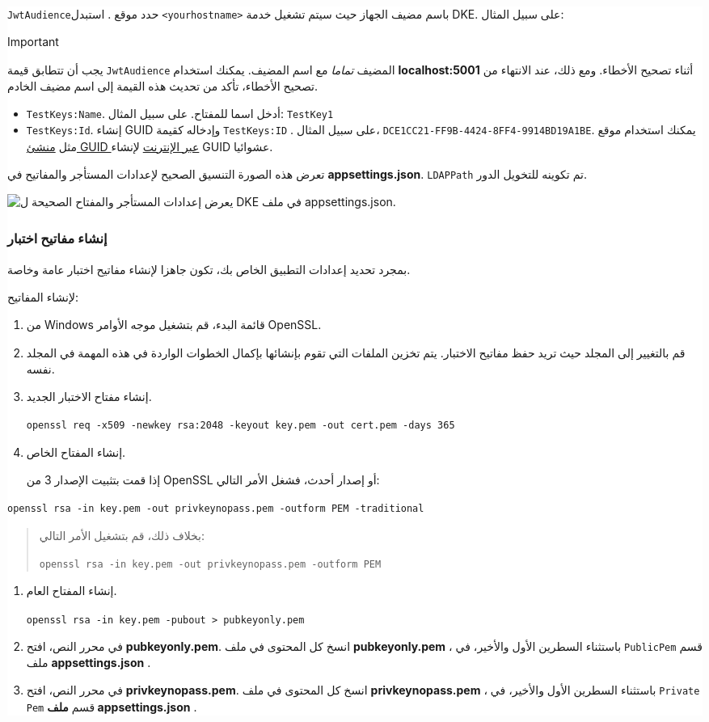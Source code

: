 `JwtAudience`حدد موقع . استبدل `<yourhostname>` باسم مضيف الجهاز حيث سيتم تشغيل خدمة DKE. على سبيل المثال:

  > [!IMPORTANT]
  > يجب أن تتطابق قيمة `JwtAudience` المضيف *تماما* مع اسم المضيف. يمكنك استخدام **localhost:5001** أثناء تصحيح الأخطاء. ومع ذلك، عند الانتهاء من تصحيح الأخطاء، تأكد من تحديث هذه القيمة إلى اسم مضيف الخادم.

- `TestKeys:Name`. أدخل اسما للمفتاح. على سبيل المثال: `TestKey1`
- `TestKeys:Id`. إنشاء GUID وإدخاله كقيمة `TestKeys:ID` . على سبيل المثال، `DCE1CC21-FF9B-4424-8FF4-9914BD19A1BE`. يمكنك استخدام موقع مثل [منشئ GUID عبر الإنترنت](https://guidgenerator.com/) لإنشاء GUID عشوائيا.

تعرض هذه الصورة التنسيق الصحيح لإعدادات المستأجر والمفاتيح في **appsettings.json**. `LDAPPath` تم تكوينه للتخويل الدور.

![يعرض إعدادات المستأجر والمفتاح الصحيحة ل DKE في ملف appsettings.json.](../media/dke-appsettingsjson-tenantkeysettings.png)

### <a name="generate-test-keys"></a>إنشاء مفاتيح اختبار

بمجرد تحديد إعدادات التطبيق الخاص بك، تكون جاهزا لإنشاء مفاتيح اختبار عامة وخاصة.

لإنشاء المفاتيح:

1. من Windows قائمة البدء، قم بتشغيل موجه الأوامر OpenSSL.

1. قم بالتغيير إلى المجلد حيث تريد حفظ مفاتيح الاختبار. يتم تخزين الملفات التي تقوم بإنشائها بإكمال الخطوات الواردة في هذه المهمة في المجلد نفسه.

1. إنشاء مفتاح الاختبار الجديد.

   ```console
   openssl req -x509 -newkey rsa:2048 -keyout key.pem -out cert.pem -days 365
   ```

1. إنشاء المفتاح الخاص.

   إذا قمت بتثبيت الإصدار 3 من OpenSSL أو إصدار أحدث، فشغل الأمر التالي:
  
  ```console
  openssl rsa -in key.pem -out privkeynopass.pem -outform PEM -traditional
  ```
  
>  بخلاف ذلك، قم بتشغيل الأمر التالي:
>  ```console
>  openssl rsa -in key.pem -out privkeynopass.pem -outform PEM
>  ```

1. إنشاء المفتاح العام.

   ```console
   openssl rsa -in key.pem -pubout > pubkeyonly.pem
   ```

1. في محرر النص، افتح **pubkeyonly.pem**. انسخ كل المحتوى في ملف **pubkeyonly.pem** ، باستثناء السطرين الأول والأخير، في `PublicPem` قسم ملف **appsettings.json** .

1. في محرر النص، افتح **privkeynopass.pem**. انسخ كل المحتوى في ملف **privkeynopass.pem** ، باستثناء السطرين الأول والأخير، في `PrivatePem` قسم **ملف appsettings.json** .
